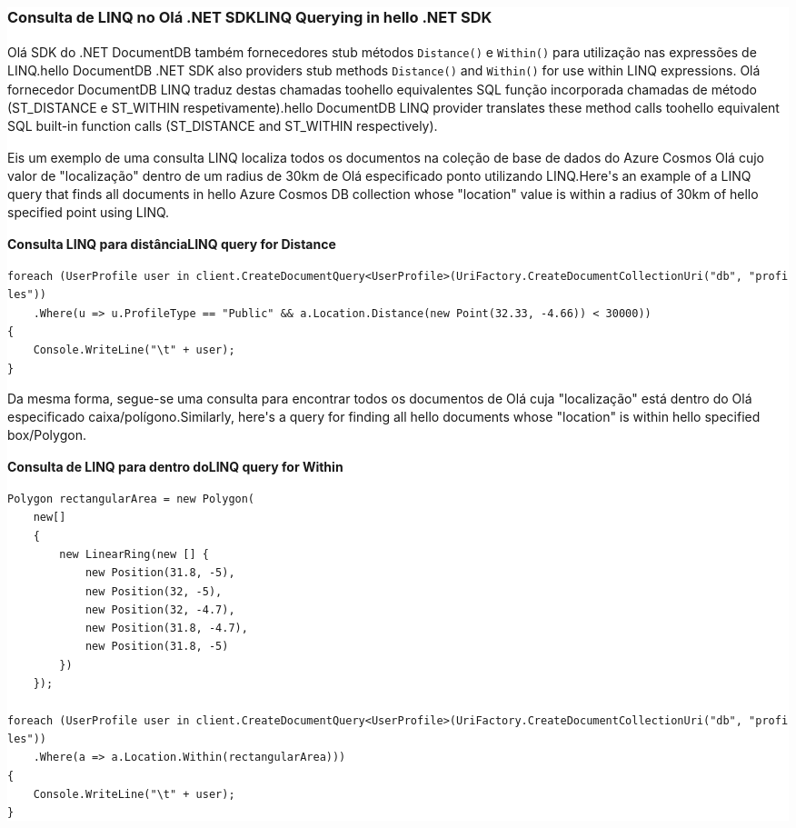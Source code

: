 ### <a name="linq-querying-in-hello-net-sdk"></a><span data-ttu-id="4a0a7-207">Consulta de LINQ no Olá .NET SDK</span><span class="sxs-lookup"><span data-stu-id="4a0a7-207">LINQ Querying in hello .NET SDK</span></span>
<span data-ttu-id="4a0a7-208">Olá SDK do .NET DocumentDB também fornecedores stub métodos `Distance()` e `Within()` para utilização nas expressões de LINQ.</span><span class="sxs-lookup"><span data-stu-id="4a0a7-208">hello DocumentDB .NET SDK also providers stub methods `Distance()` and `Within()` for use within LINQ expressions.</span></span> <span data-ttu-id="4a0a7-209">Olá fornecedor DocumentDB LINQ traduz destas chamadas toohello equivalentes SQL função incorporada chamadas de método (ST_DISTANCE e ST_WITHIN respetivamente).</span><span class="sxs-lookup"><span data-stu-id="4a0a7-209">hello DocumentDB LINQ provider translates these method calls toohello equivalent SQL built-in function calls (ST_DISTANCE and ST_WITHIN respectively).</span></span> 

<span data-ttu-id="4a0a7-210">Eis um exemplo de uma consulta LINQ localiza todos os documentos na coleção de base de dados do Azure Cosmos Olá cujo valor de "localização" dentro de um radius de 30km de Olá especificado ponto utilizando LINQ.</span><span class="sxs-lookup"><span data-stu-id="4a0a7-210">Here's an example of a LINQ query that finds all documents in hello Azure Cosmos DB collection whose "location" value is within a radius of 30km of hello specified point using LINQ.</span></span>

<span data-ttu-id="4a0a7-211">**Consulta LINQ para distância**</span><span class="sxs-lookup"><span data-stu-id="4a0a7-211">**LINQ query for Distance**</span></span>

    foreach (UserProfile user in client.CreateDocumentQuery<UserProfile>(UriFactory.CreateDocumentCollectionUri("db", "profiles"))
        .Where(u => u.ProfileType == "Public" && a.Location.Distance(new Point(32.33, -4.66)) < 30000))
    {
        Console.WriteLine("\t" + user);
    }

<span data-ttu-id="4a0a7-212">Da mesma forma, segue-se uma consulta para encontrar todos os documentos de Olá cuja "localização" está dentro do Olá especificado caixa/polígono.</span><span class="sxs-lookup"><span data-stu-id="4a0a7-212">Similarly, here's a query for finding all hello documents whose "location" is within hello specified box/Polygon.</span></span> 

<span data-ttu-id="4a0a7-213">**Consulta de LINQ para dentro do**</span><span class="sxs-lookup"><span data-stu-id="4a0a7-213">**LINQ query for Within**</span></span>

    Polygon rectangularArea = new Polygon(
        new[]
        {
            new LinearRing(new [] {
                new Position(31.8, -5),
                new Position(32, -5),
                new Position(32, -4.7),
                new Position(31.8, -4.7),
                new Position(31.8, -5)
            })
        });

    foreach (UserProfile user in client.CreateDocumentQuery<UserProfile>(UriFactory.CreateDocumentCollectionUri("db", "profiles"))
        .Where(a => a.Location.Within(rectangularArea)))
    {
        Console.WriteLine("\t" + user);
    }
